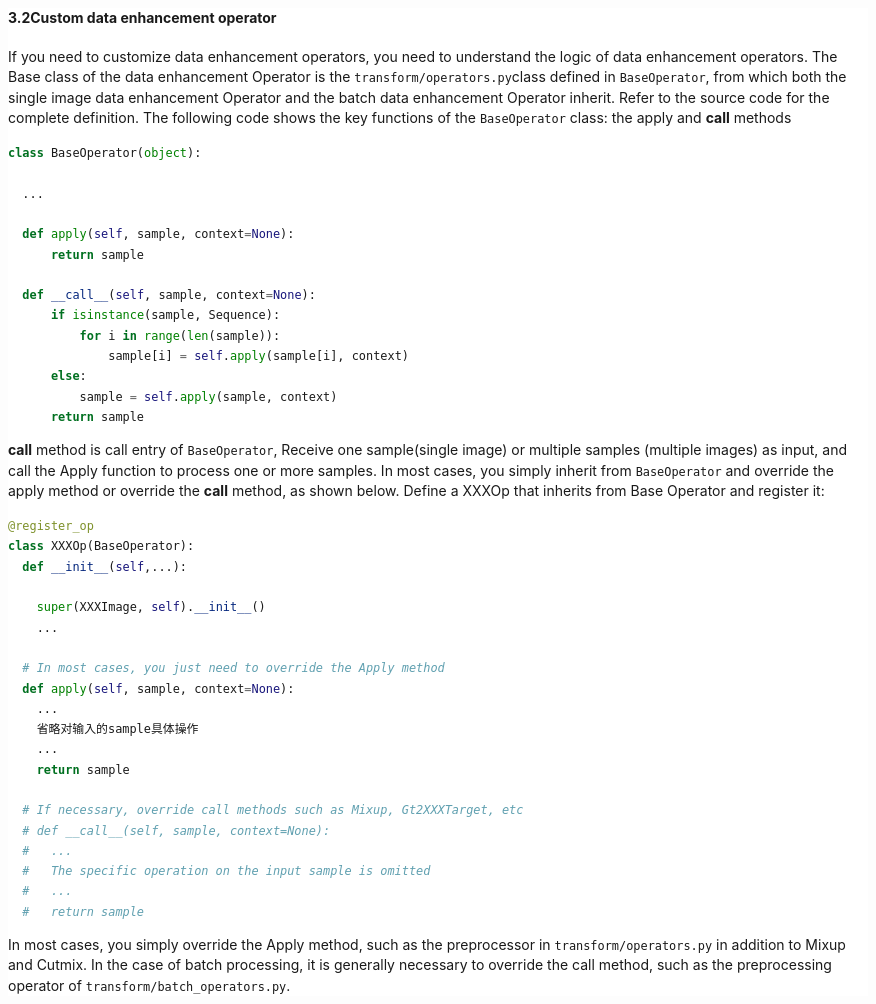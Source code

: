 #### 3.2Custom data enhancement operator
If you need to customize data enhancement operators, you need to understand the logic of data enhancement operators. The Base class of the data enhancement Operator is the `transform/operators.py`class defined in `BaseOperator`, from which both the single image data enhancement Operator and the batch data enhancement Operator inherit. Refer to the source code for the complete definition. The following code shows the key functions of the `BaseOperator` class: the apply and __call__ methods
  ``` python
  class BaseOperator(object):

    ...

    def apply(self, sample, context=None):
        return sample

    def __call__(self, sample, context=None):
        if isinstance(sample, Sequence):
            for i in range(len(sample)):
                sample[i] = self.apply(sample[i], context)
        else:
            sample = self.apply(sample, context)
        return sample
  ```
__call__ method is call entry of `BaseOperator`, Receive one sample(single image) or multiple samples (multiple images) as input, and call the Apply function to process one or more samples. In most cases, you simply inherit from `BaseOperator` and override the apply method or override the __call__ method, as shown below. Define a XXXOp that inherits from Base Operator and register it:
  ```python
  @register_op
  class XXXOp(BaseOperator):
    def __init__(self,...):

      super(XXXImage, self).__init__()
      ...

    # In most cases, you just need to override the Apply method
    def apply(self, sample, context=None):
      ...
      省略对输入的sample具体操作
      ...
      return sample

    # If necessary, override call methods such as Mixup, Gt2XXXTarget, etc
    # def __call__(self, sample, context=None):
    #   ...
    #   The specific operation on the input sample is omitted
    #   ...
    #   return sample
  ```
In most cases, you simply override the Apply method, such as the preprocessor in `transform/operators.py` in addition to Mixup and Cutmix. In the case of batch processing, it is generally necessary to override the call method, such as the preprocessing operator of `transform/batch_operators.py`.
